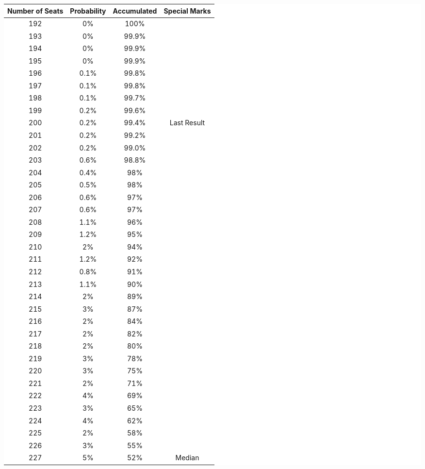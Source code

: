 | Number of Seats | Probability | Accumulated | Special Marks |
|:---------------:|:-----------:|:-----------:|:-------------:|
| 192 | 0% | 100% |  |
| 193 | 0% | 99.9% |  |
| 194 | 0% | 99.9% |  |
| 195 | 0% | 99.9% |  |
| 196 | 0.1% | 99.8% |  |
| 197 | 0.1% | 99.8% |  |
| 198 | 0.1% | 99.7% |  |
| 199 | 0.2% | 99.6% |  |
| 200 | 0.2% | 99.4% | Last Result |
| 201 | 0.2% | 99.2% |  |
| 202 | 0.2% | 99.0% |  |
| 203 | 0.6% | 98.8% |  |
| 204 | 0.4% | 98% |  |
| 205 | 0.5% | 98% |  |
| 206 | 0.6% | 97% |  |
| 207 | 0.6% | 97% |  |
| 208 | 1.1% | 96% |  |
| 209 | 1.2% | 95% |  |
| 210 | 2% | 94% |  |
| 211 | 1.2% | 92% |  |
| 212 | 0.8% | 91% |  |
| 213 | 1.1% | 90% |  |
| 214 | 2% | 89% |  |
| 215 | 3% | 87% |  |
| 216 | 2% | 84% |  |
| 217 | 2% | 82% |  |
| 218 | 2% | 80% |  |
| 219 | 3% | 78% |  |
| 220 | 3% | 75% |  |
| 221 | 2% | 71% |  |
| 222 | 4% | 69% |  |
| 223 | 3% | 65% |  |
| 224 | 4% | 62% |  |
| 225 | 2% | 58% |  |
| 226 | 3% | 55% |  |
| 227 | 5% | 52% | Median |